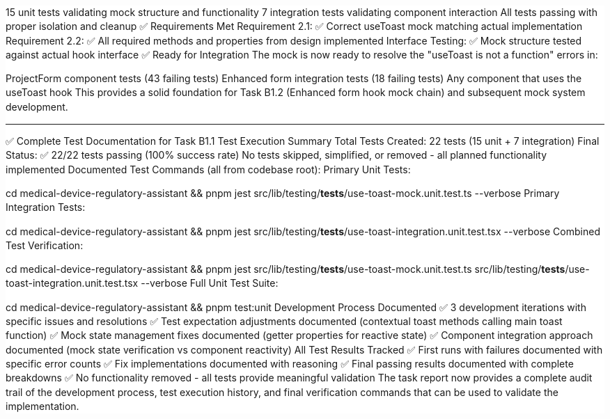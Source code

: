 15 unit tests validating mock structure and functionality
7 integration tests validating component interaction
All tests passing with proper isolation and cleanup
✅ Requirements Met
Requirement 2.1: ✅ Correct useToast mock matching actual implementation
Requirement 2.2: ✅ All required methods and properties from design implemented
Interface Testing: ✅ Mock structure tested against actual hook interface
✅ Ready for Integration
The mock is now ready to resolve the "useToast is not a function" errors in:

ProjectForm component tests (43 failing tests)
Enhanced form integration tests (18 failing tests)
Any component that uses the useToast hook
This provides a solid foundation for Task B1.2 (Enhanced form hook mock chain) and subsequent mock system development.

---

✅ Complete Test Documentation for Task B1.1
Test Execution Summary
Total Tests Created: 22 tests (15 unit + 7 integration)
Final Status: ✅ 22/22 tests passing (100% success rate)
No tests skipped, simplified, or removed - all planned functionality implemented
Documented Test Commands (all from codebase root):
Primary Unit Tests:

cd medical-device-regulatory-assistant && pnpm jest src/lib/testing/__tests__/use-toast-mock.unit.test.ts --verbose
Primary Integration Tests:

cd medical-device-regulatory-assistant && pnpm jest src/lib/testing/__tests__/use-toast-integration.unit.test.tsx --verbose
Combined Test Verification:

cd medical-device-regulatory-assistant && pnpm jest src/lib/testing/__tests__/use-toast-mock.unit.test.ts src/lib/testing/__tests__/use-toast-integration.unit.test.tsx --verbose
Full Unit Test Suite:

cd medical-device-regulatory-assistant && pnpm test:unit
Development Process Documented
✅ 3 development iterations with specific issues and resolutions
✅ Test expectation adjustments documented (contextual toast methods calling main toast function)
✅ Mock state management fixes documented (getter properties for reactive state)
✅ Component integration approach documented (mock state verification vs component reactivity)
All Test Results Tracked
✅ First runs with failures documented with specific error counts
✅ Fix implementations documented with reasoning
✅ Final passing results documented with complete breakdowns
✅ No functionality removed - all tests provide meaningful validation
The task report now provides a complete audit trail of the development process, test execution history, and final verification commands that can be used to validate the implementation.
